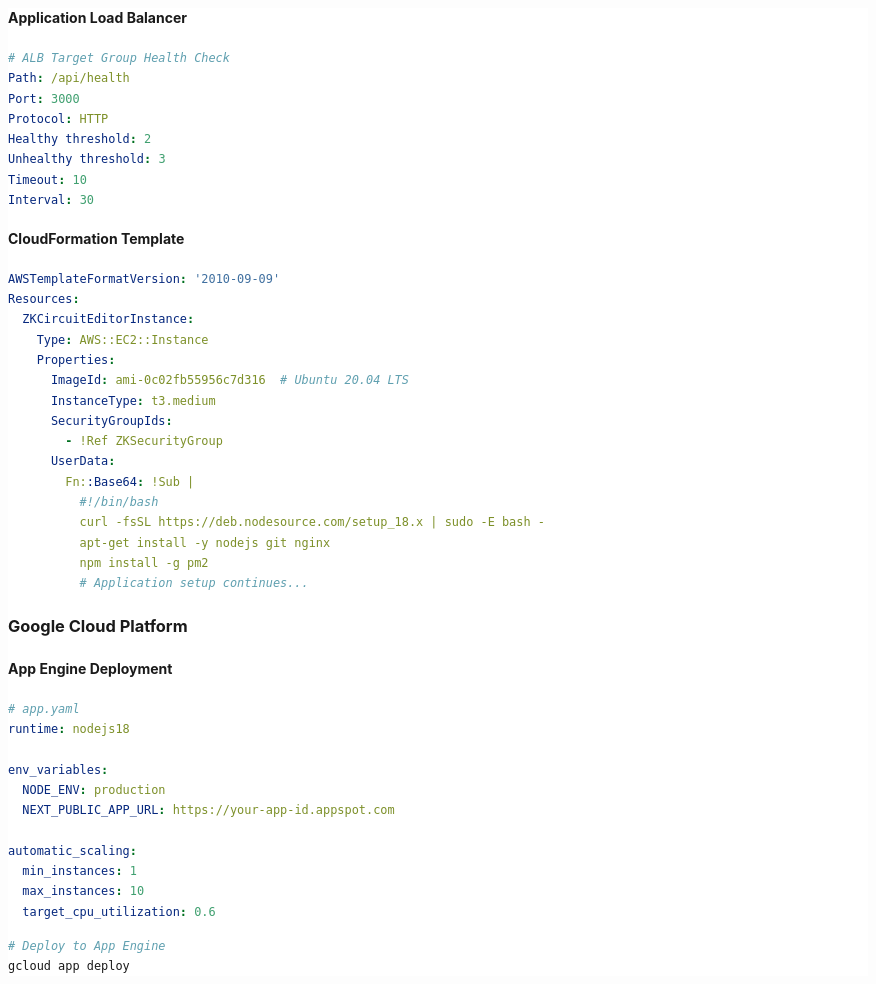 #### Application Load Balancer

```yaml
# ALB Target Group Health Check
Path: /api/health
Port: 3000
Protocol: HTTP
Healthy threshold: 2
Unhealthy threshold: 3
Timeout: 10
Interval: 30
```

#### CloudFormation Template

```yaml
AWSTemplateFormatVersion: '2010-09-09'
Resources:
  ZKCircuitEditorInstance:
    Type: AWS::EC2::Instance
    Properties:
      ImageId: ami-0c02fb55956c7d316  # Ubuntu 20.04 LTS
      InstanceType: t3.medium
      SecurityGroupIds:
        - !Ref ZKSecurityGroup
      UserData:
        Fn::Base64: !Sub |
          #!/bin/bash
          curl -fsSL https://deb.nodesource.com/setup_18.x | sudo -E bash -
          apt-get install -y nodejs git nginx
          npm install -g pm2
          # Application setup continues...
```

### Google Cloud Platform

#### App Engine Deployment

```yaml
# app.yaml
runtime: nodejs18

env_variables:
  NODE_ENV: production
  NEXT_PUBLIC_APP_URL: https://your-app-id.appspot.com

automatic_scaling:
  min_instances: 1
  max_instances: 10
  target_cpu_utilization: 0.6
```

```bash
# Deploy to App Engine
gcloud app deploy
```
